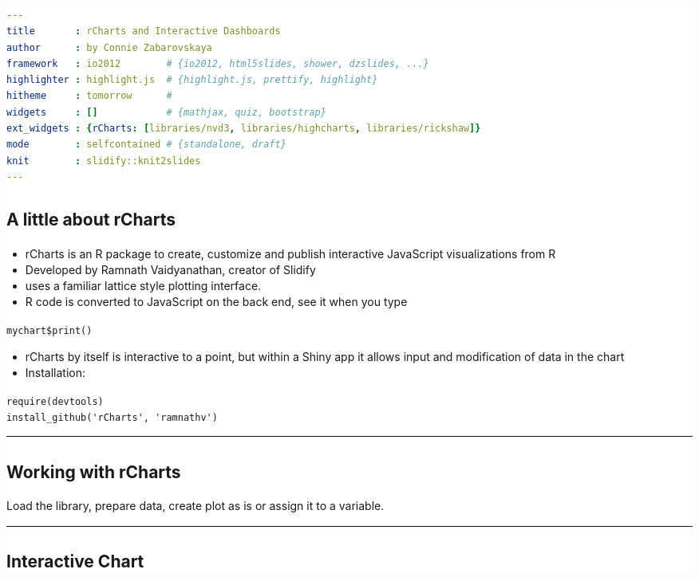 ```yaml
---
title       : rCharts and Interactive Dashboards
author      : by Connie Zabarovskaya
framework   : io2012        # {io2012, html5slides, shower, dzslides, ...}
highlighter : highlight.js  # {highlight.js, prettify, highlight}
hitheme     : tomorrow      # 
widgets     : []            # {mathjax, quiz, bootstrap}
ext_widgets : {rCharts: [libraries/nvd3, libraries/highcharts, libraries/rickshaw]}
mode        : selfcontained # {standalone, draft}
knit        : slidify::knit2slides
---
```


## A little about rCharts

* rCharts is an R package to create, customize and publish interactive JavaScript visualizations from R 
* Developed by Ramnath Vaidyanathan, creator of Slidify
* uses a familiar lattice style plotting interface.
* R code is converted to JavaScript on the back end, see it when you type 

```
mychart$print()
```

* rCharts by itself is interactive to a point, but within a Shiny app it allows input and modification of data in the chart
* Installation: 

```
require(devtools) 
install_github('rCharts', 'ramnathv') 
```
---

## Working with rCharts

Load the library, prepare data, create plot as is or assign it to a variable.

 

---
## Interactive Chart

<div id = 'chart1' class = 'rChart highcharts'></div>
<script type='text/javascript'>
    (function($){
        $(function () {
            var chart = new Highcharts.Chart({
 "dom": "chart1",
"width":            800,
"height":            400,
"credits": {
 "href": null,
"text": null 
},
"exporting": {
 "enabled": false 
},
"title": {
 "text": null 
},
"yAxis": [
 {